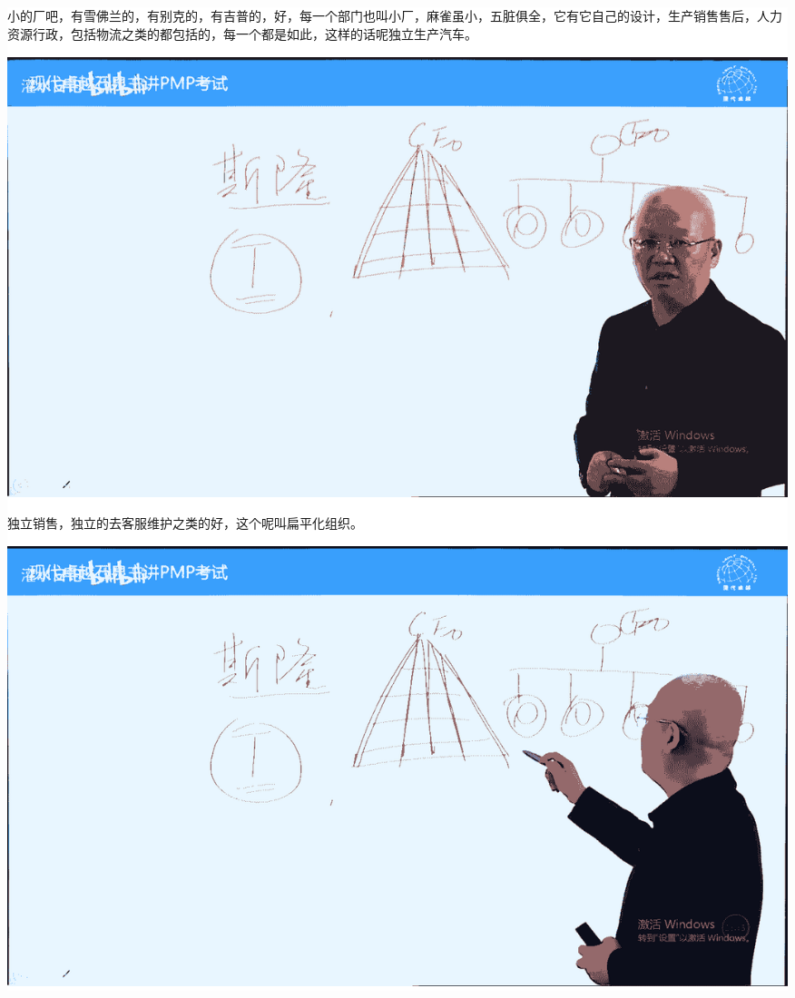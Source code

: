 小的厂吧，有雪佛兰的，有别克的，有吉普的，好，每一个部门也叫小厂，麻雀虽小，五脏俱全，它有它自己的设计，生产销售售后，人力资源行政，包括物流之类的都包括的，每一个都是如此，这样的话呢独立生产汽车。



![](img/1e7c5cb75f34c098fb8a5921b4ce2f41_180.png)

独立销售，独立的去客服维护之类的好，这个呢叫扁平化组织。

![](img/1e7c5cb75f34c098fb8a5921b4ce2f41_182.png)
